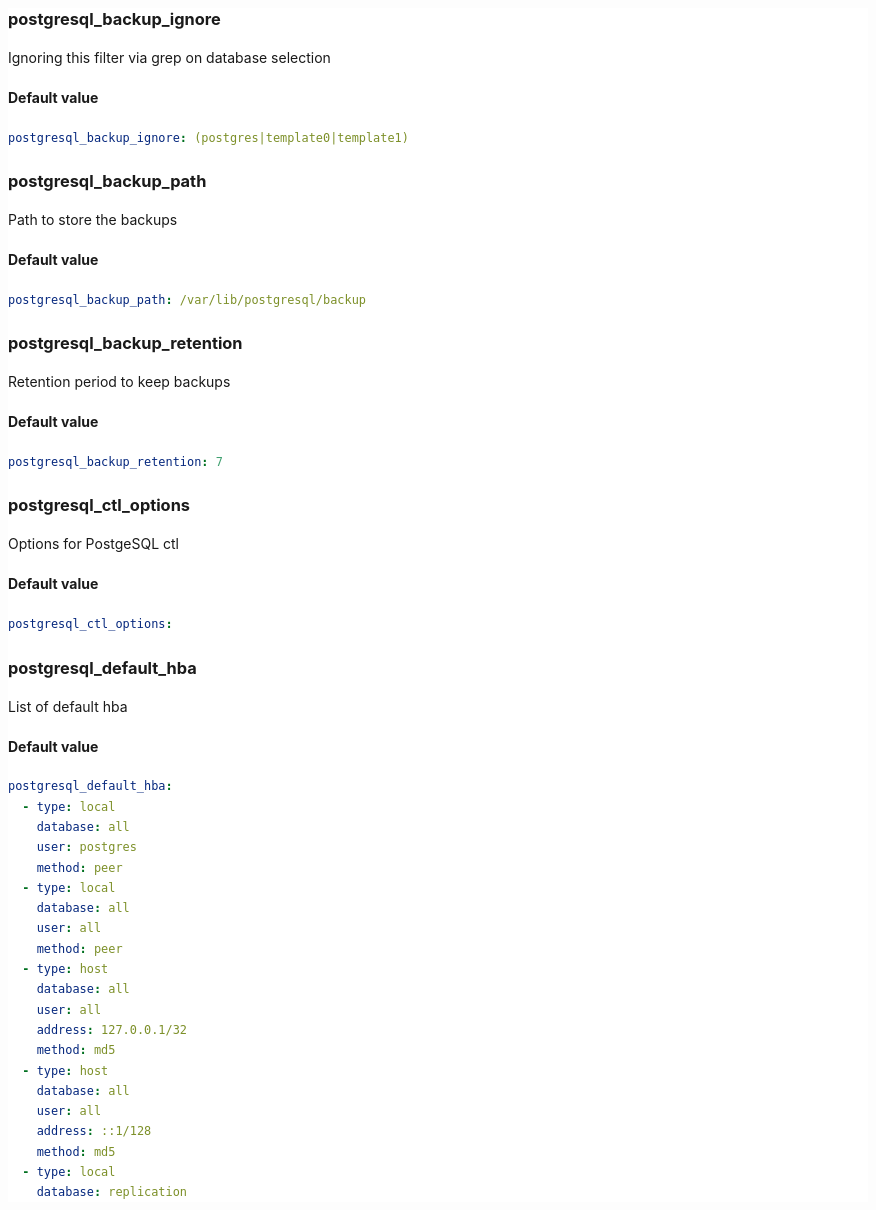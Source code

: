 ### postgresql_backup_ignore

Ignoring this filter via grep on database selection

#### Default value

```YAML
postgresql_backup_ignore: (postgres|template0|template1)
```

### postgresql_backup_path

Path to store the backups

#### Default value

```YAML
postgresql_backup_path: /var/lib/postgresql/backup
```

### postgresql_backup_retention

Retention period to keep backups

#### Default value

```YAML
postgresql_backup_retention: 7
```

### postgresql_ctl_options

Options for PostgeSQL ctl

#### Default value

```YAML
postgresql_ctl_options:
```

### postgresql_default_hba

List of default hba

#### Default value

```YAML
postgresql_default_hba:
  - type: local
    database: all
    user: postgres
    method: peer
  - type: local
    database: all
    user: all
    method: peer
  - type: host
    database: all
    user: all
    address: 127.0.0.1/32
    method: md5
  - type: host
    database: all
    user: all
    address: ::1/128
    method: md5
  - type: local
    database: replication
```